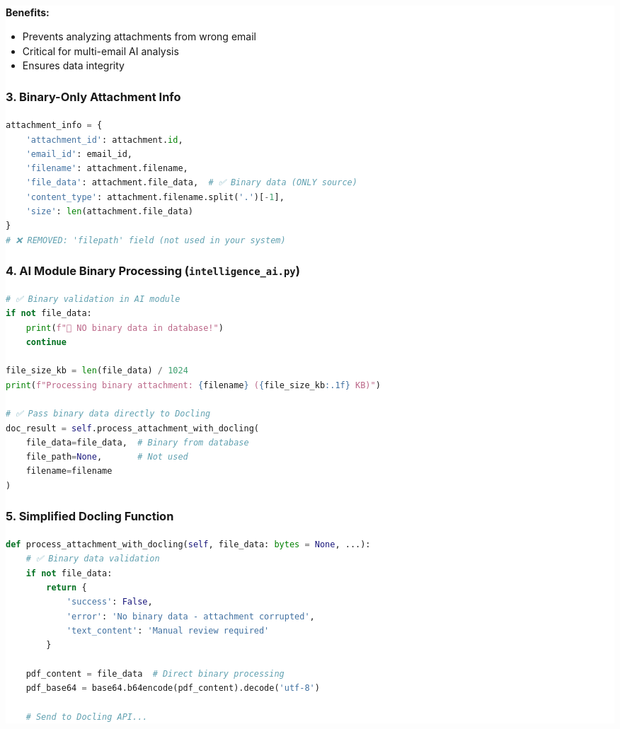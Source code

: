 **Benefits:**
- Prevents analyzing attachments from wrong email
- Critical for multi-email AI analysis
- Ensures data integrity

### 3. Binary-Only Attachment Info
```python
attachment_info = {
    'attachment_id': attachment.id,
    'email_id': email_id,
    'filename': attachment.filename,
    'file_data': attachment.file_data,  # ✅ Binary data (ONLY source)
    'content_type': attachment.filename.split('.')[-1],
    'size': len(attachment.file_data)
}
# ❌ REMOVED: 'filepath' field (not used in your system)
```

### 4. AI Module Binary Processing (`intelligence_ai.py`)
```python
# ✅ Binary validation in AI module
if not file_data:
    print(f"🚨 NO binary data in database!")
    continue

file_size_kb = len(file_data) / 1024
print(f"Processing binary attachment: {filename} ({file_size_kb:.1f} KB)")

# ✅ Pass binary data directly to Docling
doc_result = self.process_attachment_with_docling(
    file_data=file_data,  # Binary from database
    file_path=None,       # Not used
    filename=filename
)
```

### 5. Simplified Docling Function
```python
def process_attachment_with_docling(self, file_data: bytes = None, ...):
    # ✅ Binary data validation
    if not file_data:
        return {
            'success': False,
            'error': 'No binary data - attachment corrupted',
            'text_content': 'Manual review required'
        }
    
    pdf_content = file_data  # Direct binary processing
    pdf_base64 = base64.b64encode(pdf_content).decode('utf-8')
    
    # Send to Docling API...
```
